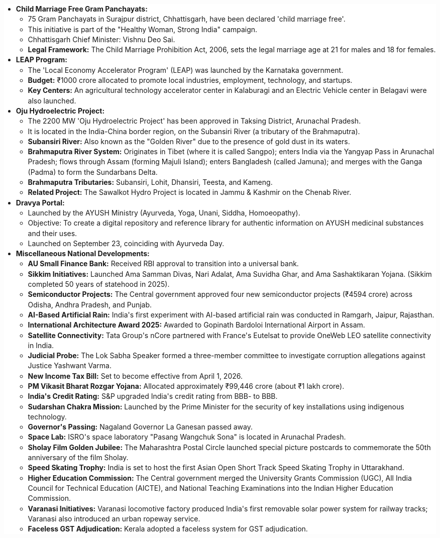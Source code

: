 *   **Child Marriage Free Gram Panchayats:**
    *   75 Gram Panchayats in Surajpur district, Chhattisgarh, have been declared 'child marriage free'.
    *   This initiative is part of the "Healthy Woman, Strong India" campaign.
    *   Chhattisgarh Chief Minister: Vishnu Deo Sai.
    *   **Legal Framework:** The Child Marriage Prohibition Act, 2006, sets the legal marriage age at 21 for males and 18 for females.
*   **LEAP Program:**
    *   The 'Local Economy Accelerator Program' (LEAP) was launched by the Karnataka government.
    *   **Budget:** ₹1000 crore allocated to promote local industries, employment, technology, and startups.
    *   **Key Centers:** An agricultural technology accelerator center in Kalaburagi and an Electric Vehicle center in Belagavi were also launched.
*   **Oju Hydroelectric Project:**
    *   The 2200 MW 'Oju Hydroelectric Project' has been approved in Taksing District, Arunachal Pradesh.
    *   It is located in the India-China border region, on the Subansiri River (a tributary of the Brahmaputra).
    *   **Subansiri River:** Also known as the "Golden River" due to the presence of gold dust in its waters.
    *   **Brahmaputra River System:** Originates in Tibet (where it is called Sangpo); enters India via the Yangyap Pass in Arunachal Pradesh; flows through Assam (forming Majuli Island); enters Bangladesh (called Jamuna); and merges with the Ganga (Padma) to form the Sundarbans Delta.
    *   **Brahmaputra Tributaries:** Subansiri, Lohit, Dhansiri, Teesta, and Kameng.
    *   **Related Project:** The Sawalkot Hydro Project is located in Jammu & Kashmir on the Chenab River.
*   **Dravya Portal:**
    *   Launched by the AYUSH Ministry (Ayurveda, Yoga, Unani, Siddha, Homoeopathy).
    *   Objective: To create a digital repository and reference library for authentic information on AYUSH medicinal substances and their uses.
    *   Launched on September 23, coinciding with Ayurveda Day.
*   **Miscellaneous National Developments:**
    *   **AU Small Finance Bank:** Received RBI approval to transition into a universal bank.
    *   **Sikkim Initiatives:** Launched Ama Samman Divas, Nari Adalat, Ama Suvidha Ghar, and Ama Sashaktikaran Yojana. (Sikkim completed 50 years of statehood in 2025).
    *   **Semiconductor Projects:** The Central government approved four new semiconductor projects (₹4594 crore) across Odisha, Andhra Pradesh, and Punjab.
    *   **AI-Based Artificial Rain:** India's first experiment with AI-based artificial rain was conducted in Ramgarh, Jaipur, Rajasthan.
    *   **International Architecture Award 2025:** Awarded to Gopinath Bardoloi International Airport in Assam.
    *   **Satellite Connectivity:** Tata Group's nCore partnered with France's Eutelsat to provide OneWeb LEO satellite connectivity in India.
    *   **Judicial Probe:** The Lok Sabha Speaker formed a three-member committee to investigate corruption allegations against Justice Yashwant Varma.
    *   **New Income Tax Bill:** Set to become effective from April 1, 2026.
    *   **PM Vikasit Bharat Rozgar Yojana:** Allocated approximately ₹99,446 crore (about ₹1 lakh crore).
    *   **India's Credit Rating:** S&P upgraded India's credit rating from BBB- to BBB.
    *   **Sudarshan Chakra Mission:** Launched by the Prime Minister for the security of key installations using indigenous technology.
    *   **Governor's Passing:** Nagaland Governor La Ganesan passed away.
    *   **Space Lab:** ISRO's space laboratory "Pasang Wangchuk Sona" is located in Arunachal Pradesh.
    *   **Sholay Film Golden Jubilee:** The Maharashtra Postal Circle launched special picture postcards to commemorate the 50th anniversary of the film Sholay.
    *   **Speed Skating Trophy:** India is set to host the first Asian Open Short Track Speed Skating Trophy in Uttarakhand.
    *   **Higher Education Commission:** The Central government merged the University Grants Commission (UGC), All India Council for Technical Education (AICTE), and National Teaching Examinations into the Indian Higher Education Commission.
    *   **Varanasi Initiatives:** Varanasi locomotive factory produced India's first removable solar power system for railway tracks; Varanasi also introduced an urban ropeway service.
    *   **Faceless GST Adjudication:** Kerala adopted a faceless system for GST adjudication.
